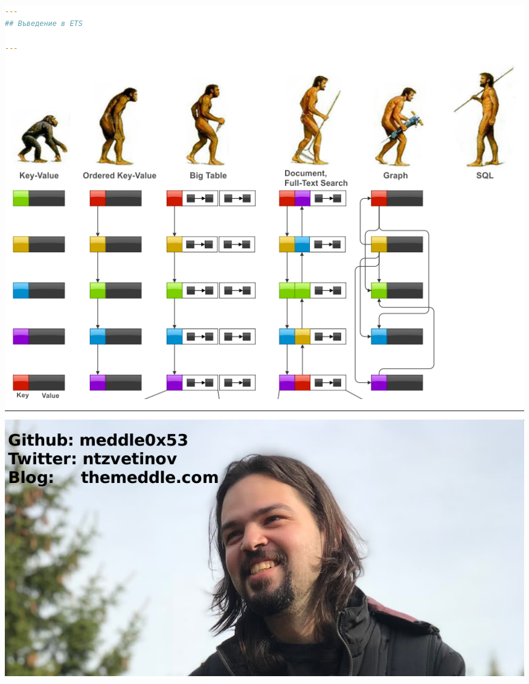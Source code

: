 ```yaml
---
## Въведение в ETS

---
```

![Image-Absolute](assets/1*V2zU24JMyIuCKV3wkDN26A.png)

---
![Image-Absolute](assets/me.jpg)
